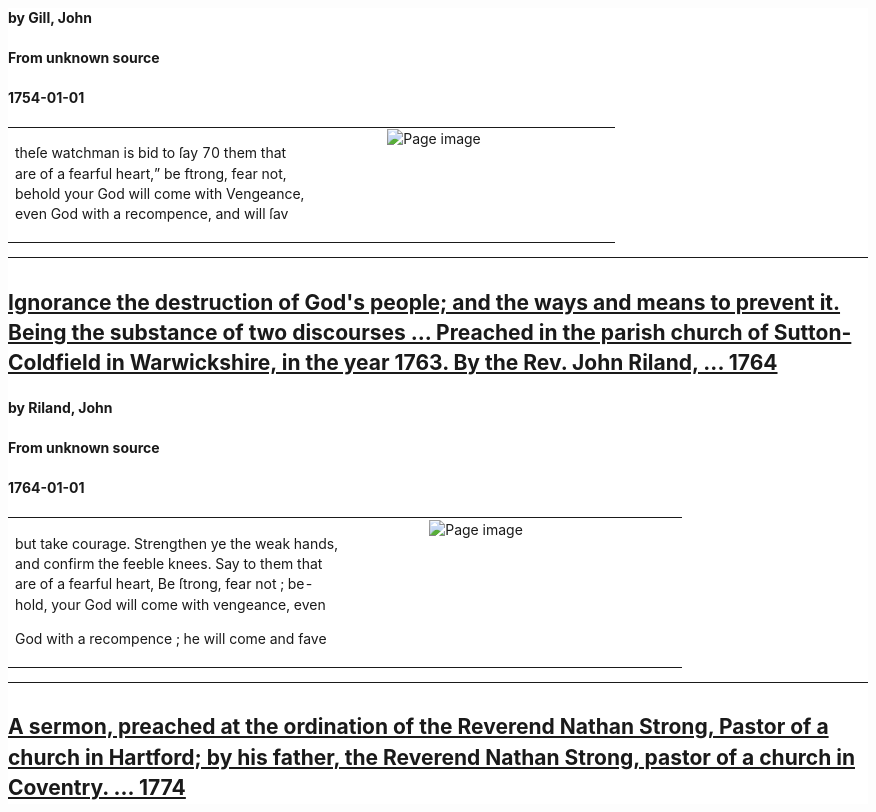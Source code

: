 #### by Gill, John

#### From unknown source

#### 1754-01-01

<table style="width: 100%;"><tr><td style="width: 50%">

  
theſe watchman is bid to ſay 70 them that  
are of a fearful heart,” be ftrong, fear not,  
behold your God will come with Vengeance,  
even God with a recompence, and will ſav
</td><td style="width: 50%; max-height: 75%; margin: auto; display: block;">
<img alt="Page image" src="https://iiif.archive.org/image/iiif/2/bim_eighteenth-century_the-watchmans-answer-to_gill-john_1754%2Fbim_eighteenth-century_the-watchmans-answer-to_gill-john_1754_jp2.zip%2Fbim_eighteenth-century_the-watchmans-answer-to_gill-john_1754_jp2%2Fbim_eighteenth-century_the-watchmans-answer-to_gill-john_1754_0020.jp2/pct:14.018854748603353,53.823184387330706,65.45041899441341,11.112296043510717/!600,600/0/default.jpg"/>
</td>
</tr></table>

---

## [Ignorance the destruction of God's people; and the ways and means to prevent it. Being the substance of two discourses ... Preached in the parish church of Sutton-Coldfield in Warwickshire, in the year 1763. By the Rev. John Riland, ...  1764](https://archive.org/details/bim_eighteenth-century_ignorance-the-destructio_riland-john_1764/page/n6/mode/1up?view=theater)

#### by Riland, John

#### From unknown source

#### 1764-01-01

<table style="width: 100%;"><tr><td style="width: 50%">

  
but take courage. Strengthen ye the weak hands,  
and confirm the feeble knees. Say to them that  
are of a fearful heart, Be ſtrong, fear not ; be-  
hold, your God will come with vengeance, even  
  
God with a recompence ; he will come and fave
</td><td style="width: 50%; max-height: 75%; margin: auto; display: block;">
<img alt="Page image" src="https://iiif.archive.org/image/iiif/2/bim_eighteenth-century_ignorance-the-destructio_riland-john_1764%2Fbim_eighteenth-century_ignorance-the-destructio_riland-john_1764_jp2.zip%2Fbim_eighteenth-century_ignorance-the-destructio_riland-john_1764_jp2%2Fbim_eighteenth-century_ignorance-the-destructio_riland-john_1764_0006.jp2/pct:10.154089292769656,49.36647173489279,69.18214144606874,11.135477582846004/!600,600/0/default.jpg"/>
</td>
</tr></table>

---

## [A sermon, preached at the ordination of the Reverend Nathan Strong, Pastor of a church in Hartford; by his father, the Reverend Nathan Strong, pastor of a church in Coventry. ...  1774](https://archive.org/details/bim_eighteenth-century_a-sermon-preached-at-th_strong-nathan-the-elde_1774/page/n22/mode/1up?view=theater)
